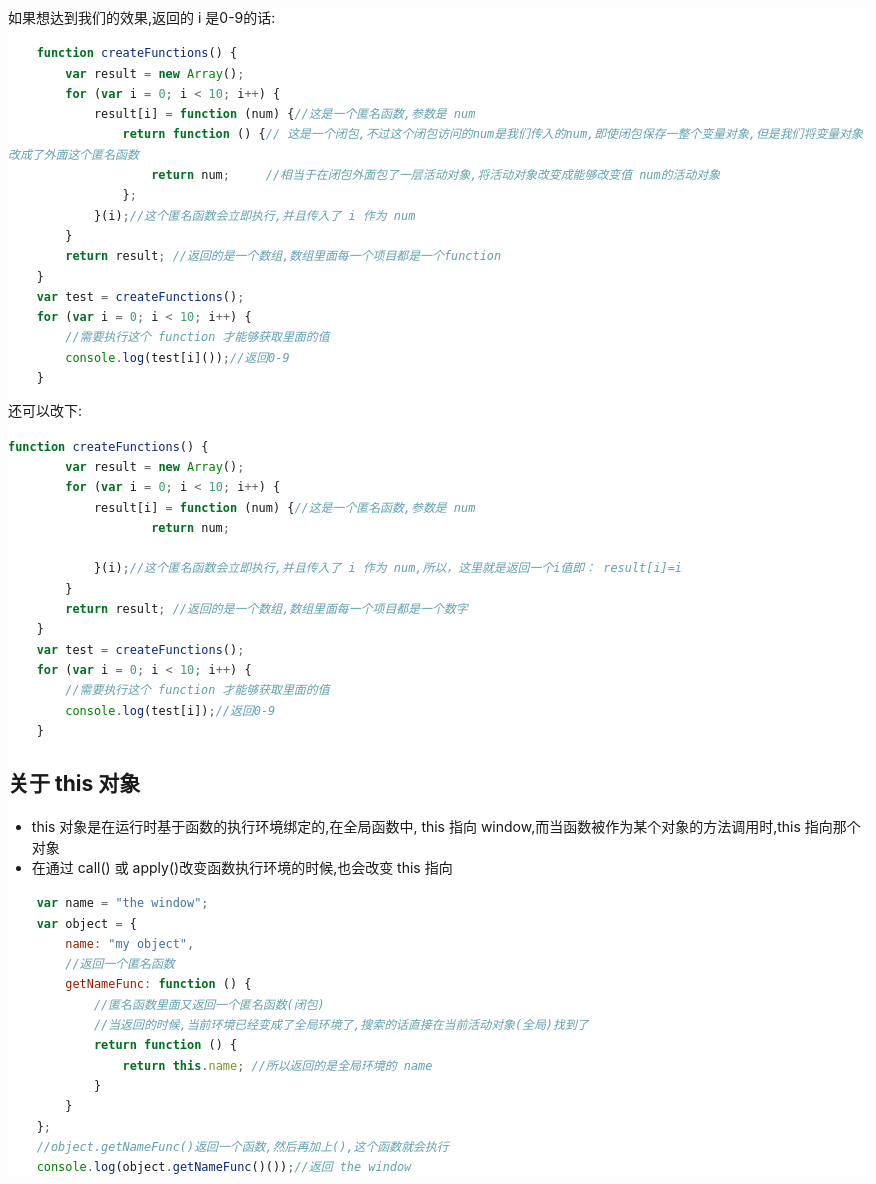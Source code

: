 如果想达到我们的效果,返回的 i 是0-9的话:

```javascript
    function createFunctions() {
        var result = new Array();
        for (var i = 0; i < 10; i++) {
            result[i] = function (num) {//这是一个匿名函数,参数是 num
                return function () {// 这是一个闭包,不过这个闭包访问的num是我们传入的num,即使闭包保存一整个变量对象,但是我们将变量对象改成了外面这个匿名函数
                    return num;     //相当于在闭包外面包了一层活动对象,将活动对象改变成能够改变值 num的活动对象
                };
            }(i);//这个匿名函数会立即执行,并且传入了 i 作为 num
        }
        return result; //返回的是一个数组,数组里面每一个项目都是一个function
    }
    var test = createFunctions();
    for (var i = 0; i < 10; i++) {
        //需要执行这个 function 才能够获取里面的值
        console.log(test[i]());//返回0-9
    }
```

还可以改下:

```javascript
function createFunctions() {
        var result = new Array();
        for (var i = 0; i < 10; i++) {
            result[i] = function (num) {//这是一个匿名函数,参数是 num            
                    return num;     
                
            }(i);//这个匿名函数会立即执行,并且传入了 i 作为 num,所以，这里就是返回一个i值即： result[i]=i
        }
        return result; //返回的是一个数组,数组里面每一个项目都是一个数字
    }
    var test = createFunctions();
    for (var i = 0; i < 10; i++) {
        //需要执行这个 function 才能够获取里面的值
        console.log(test[i]);//返回0-9
    }
```



## 关于 this 对象

- this 对象是在运行时基于函数的执行环境绑定的,在全局函数中, this 指向 window,而当函数被作为某个对象的方法调用时,this 指向那个对象
- 在通过 call() 或 apply()改变函数执行环境的时候,也会改变 this 指向

```javascript
    var name = "the window";
    var object = {
        name: "my object",
        //返回一个匿名函数
        getNameFunc: function () {
            //匿名函数里面又返回一个匿名函数(闭包)
            //当返回的时候,当前环境已经变成了全局环境了,搜索的话直接在当前活动对象(全局)找到了
            return function () {
                return this.name; //所以返回的是全局环境的 name
            }
        }
    };
    //object.getNameFunc()返回一个函数,然后再加上(),这个函数就会执行
    console.log(object.getNameFunc()());//返回 the window
```
